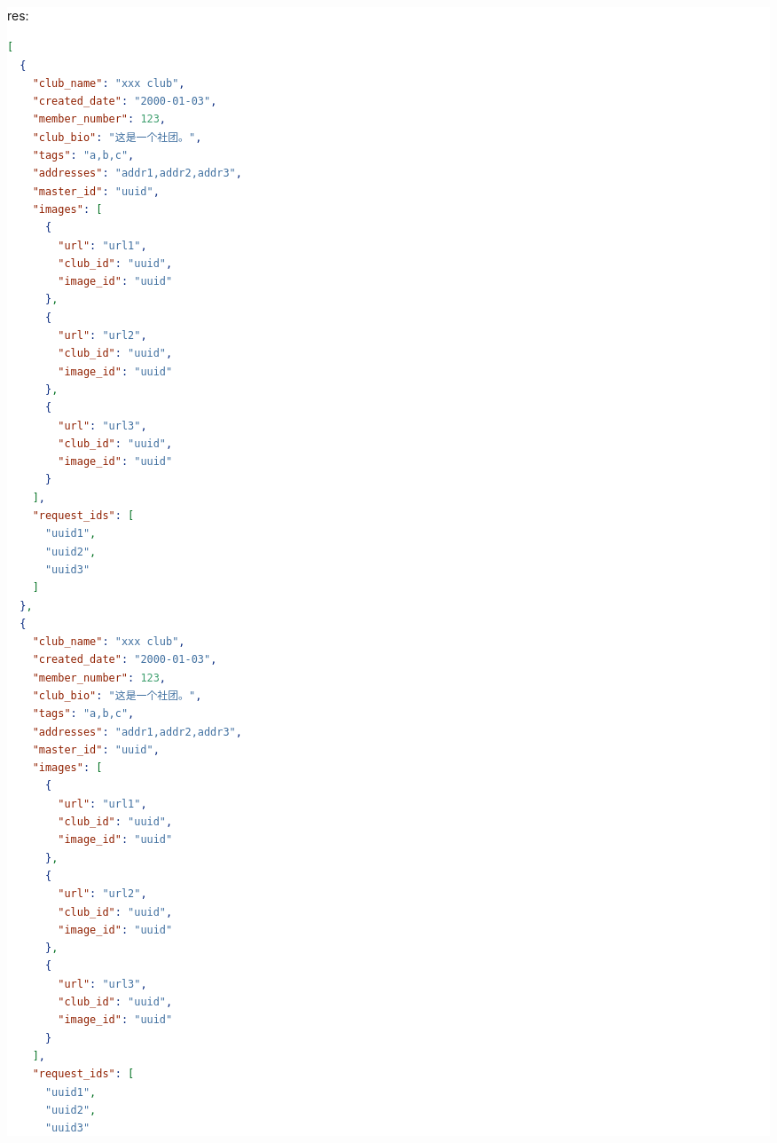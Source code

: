 res:

```json
[
  {
    "club_name": "xxx club",
    "created_date": "2000-01-03",
    "member_number": 123,
    "club_bio": "这是一个社团。",
    "tags": "a,b,c",
    "addresses": "addr1,addr2,addr3",
    "master_id": "uuid",
    "images": [
      {
        "url": "url1",
        "club_id": "uuid",
        "image_id": "uuid"
      },
      {
        "url": "url2",
        "club_id": "uuid",
        "image_id": "uuid"
      },
      {
        "url": "url3",
        "club_id": "uuid",
        "image_id": "uuid"
      }
    ],
    "request_ids": [
      "uuid1",
      "uuid2",
      "uuid3"
    ]
  },
  {
    "club_name": "xxx club",
    "created_date": "2000-01-03",
    "member_number": 123,
    "club_bio": "这是一个社团。",
    "tags": "a,b,c",
    "addresses": "addr1,addr2,addr3",
    "master_id": "uuid",
    "images": [
      {
        "url": "url1",
        "club_id": "uuid",
        "image_id": "uuid"
      },
      {
        "url": "url2",
        "club_id": "uuid",
        "image_id": "uuid"
      },
      {
        "url": "url3",
        "club_id": "uuid",
        "image_id": "uuid"
      }
    ],
    "request_ids": [
      "uuid1",
      "uuid2",
      "uuid3"
```